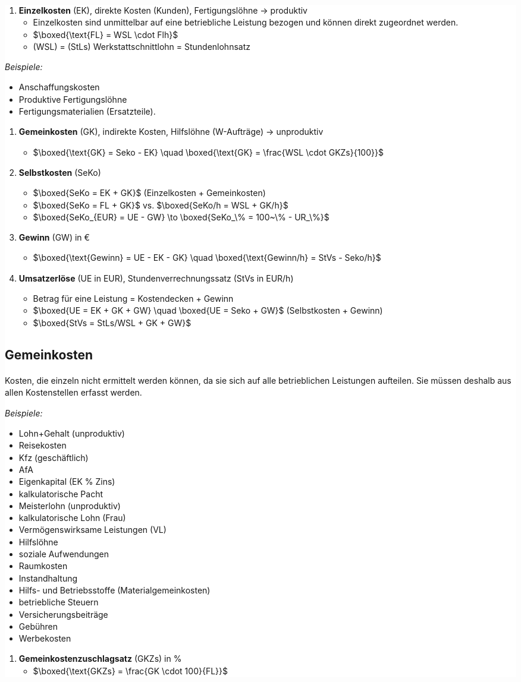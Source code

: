 1. **Einzelkosten** (EK), direkte Kosten (Kunden), Fertigungslöhne $\to$ produktiv
   - Einzelkosten sind unmittelbar auf eine betriebliche Leistung bezogen und können direkt zugeordnet werden. 
   - $\boxed{\text{FL} = WSL \cdot Flh}$  
   - (WSL) = (StLs) Werkstattschnittlohn = Stundenlohnsatz

*Beispiele:* 

- Anschaffungskosten
- Produktive Fertigungslöhne
- Fertigungsmaterialien (Ersatzteile).

1. **Gemeinkosten** (GK), indirekte Kosten, Hilfslöhne (W-Aufträge) $\to$ unproduktiv
   - $\boxed{\text{GK} = Seko - EK} \quad \boxed{\text{GK} = \frac{WSL \cdot GKZs}{100}}$  

1. **Selbstkosten** (SeKo)
   - $\boxed{SeKo = EK + GK}$ (Einzelkosten + Gemeinkosten)
   - $\boxed{SeKo = FL + GK}$ vs. $\boxed{SeKo/h = WSL + GK/h}$
   - $\boxed{SeKo_{EUR} = UE - GW} \to \boxed{SeKo_\% = 100~\% - UR_\%}$

1. **Gewinn** (GW) in &euro; 
   - $\boxed{\text{Gewinn} = UE - EK - GK} \quad \boxed{\text{Gewinn/h} = StVs - Seko/h}$ 

1. **Umsatzerlöse** (UE in EUR), Stundenverrechnungssatz (StVs in EUR/h) 
   - Betrag für eine Leistung = Kostendecken + Gewinn
   - $\boxed{UE = EK + GK + GW} \quad \boxed{UE = Seko + GW}$ (Selbstkosten + Gewinn)
   - $\boxed{StVs = StLs/WSL + GK + GW}$

## Gemeinkosten 

Kosten, die einzeln nicht ermittelt werden können, da sie sich auf alle betrieblichen Leistungen aufteilen. Sie müssen deshalb aus allen Kostenstellen erfasst werden.

*Beispiele:* 

- Lohn+Gehalt (unproduktiv)
- Reisekosten
- Kfz (geschäftlich)
- AfA
- Eigenkapital (EK \% Zins)
- kalkulatorische Pacht
- Meisterlohn (unproduktiv)
- kalkulatorische Lohn (Frau)
- Vermögenswirksame Leistungen (VL)
- Hilfslöhne
- soziale Aufwendungen
- Raumkosten
- Instandhaltung
- Hilfs- und Betriebsstoffe (Materialgemeinkosten)
- betriebliche Steuern
- Versicherungsbeiträge
- Gebühren
- Werbekosten

1. **Gemeinkostenzuschlagsatz** (GKZs) in \%
   - $\boxed{\text{GKZs} = \frac{GK \cdot 100}{FL}}$  
